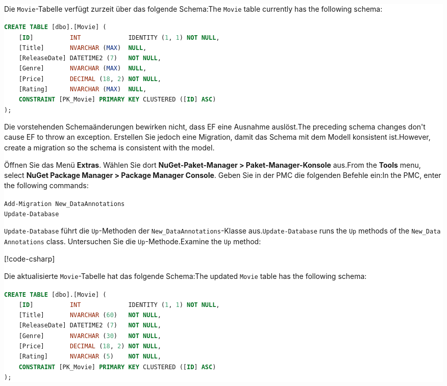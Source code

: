 <span data-ttu-id="5a7c1-228">Die `Movie`-Tabelle verfügt zurzeit über das folgende Schema:</span><span class="sxs-lookup"><span data-stu-id="5a7c1-228">The `Movie` table currently has the following schema:</span></span>

```sql
CREATE TABLE [dbo].[Movie] (
    [ID]          INT             IDENTITY (1, 1) NOT NULL,
    [Title]       NVARCHAR (MAX)  NULL,
    [ReleaseDate] DATETIME2 (7)   NOT NULL,
    [Genre]       NVARCHAR (MAX)  NULL,
    [Price]       DECIMAL (18, 2) NOT NULL,
    [Rating]      NVARCHAR (MAX)  NULL,
    CONSTRAINT [PK_Movie] PRIMARY KEY CLUSTERED ([ID] ASC)
);
```

<span data-ttu-id="5a7c1-229">Die vorstehenden Schemaänderungen bewirken nicht, dass EF eine Ausnahme auslöst.</span><span class="sxs-lookup"><span data-stu-id="5a7c1-229">The preceding schema changes don't cause EF to throw an exception.</span></span> <span data-ttu-id="5a7c1-230">Erstellen Sie jedoch eine Migration, damit das Schema mit dem Modell konsistent ist.</span><span class="sxs-lookup"><span data-stu-id="5a7c1-230">However, create a migration so the schema is consistent with the model.</span></span>

<span data-ttu-id="5a7c1-231">Öffnen Sie das Menü **Extras**. Wählen Sie dort **NuGet-Paket-Manager > Paket-Manager-Konsole** aus.</span><span class="sxs-lookup"><span data-stu-id="5a7c1-231">From the **Tools** menu, select **NuGet Package Manager > Package Manager Console**.</span></span>
<span data-ttu-id="5a7c1-232">Geben Sie in der PMC die folgenden Befehle ein:</span><span class="sxs-lookup"><span data-stu-id="5a7c1-232">In the PMC, enter the following commands:</span></span>

```powershell
Add-Migration New_DataAnnotations
Update-Database
```

<span data-ttu-id="5a7c1-233">`Update-Database` führt die `Up`-Methoden der `New_DataAnnotations`-Klasse aus.</span><span class="sxs-lookup"><span data-stu-id="5a7c1-233">`Update-Database` runs the `Up` methods of the `New_DataAnnotations` class.</span></span> <span data-ttu-id="5a7c1-234">Untersuchen Sie die `Up`-Methode.</span><span class="sxs-lookup"><span data-stu-id="5a7c1-234">Examine the `Up` method:</span></span>

[!code-csharp[](razor-pages-start/sample/RazorPagesMovie30/Migrations/20190724163003_New_DataAnnotations.cs?name=snippet)]

<span data-ttu-id="5a7c1-235">Die aktualisierte `Movie`-Tabelle hat das folgende Schema:</span><span class="sxs-lookup"><span data-stu-id="5a7c1-235">The updated `Movie` table has the following schema:</span></span>

```sql
CREATE TABLE [dbo].[Movie] (
    [ID]          INT             IDENTITY (1, 1) NOT NULL,
    [Title]       NVARCHAR (60)   NOT NULL,
    [ReleaseDate] DATETIME2 (7)   NOT NULL,
    [Genre]       NVARCHAR (30)   NOT NULL,
    [Price]       DECIMAL (18, 2) NOT NULL,
    [Rating]      NVARCHAR (5)    NOT NULL,
    CONSTRAINT [PK_Movie] PRIMARY KEY CLUSTERED ([ID] ASC)
);
```
